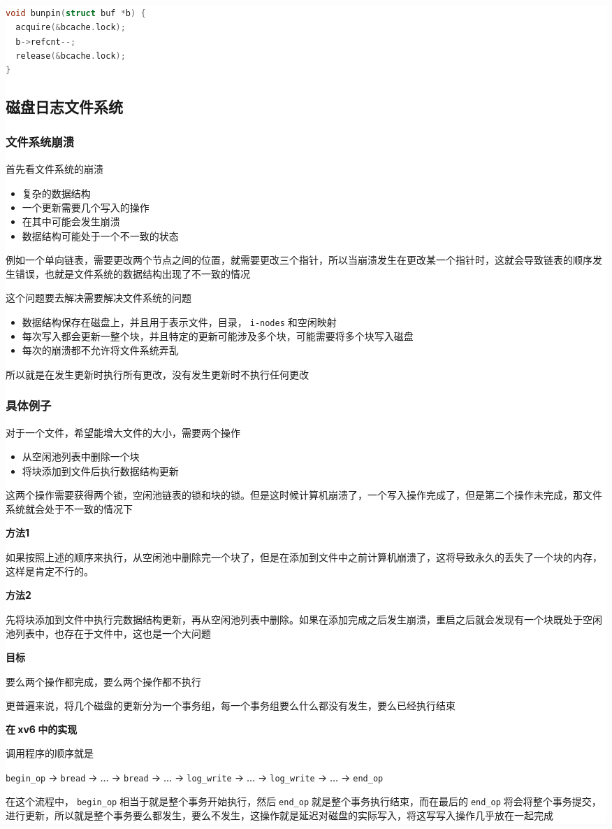 ```c
void bunpin(struct buf *b) {
  acquire(&bcache.lock);
  b->refcnt--;
  release(&bcache.lock);
}
```

## 磁盘日志文件系统

### 文件系统崩溃

首先看文件系统的崩溃

- 复杂的数据结构
- 一个更新需要几个写入的操作
- 在其中可能会发生崩溃
- 数据结构可能处于一个不一致的状态

例如一个单向链表，需要更改两个节点之间的位置，就需要更改三个指针，所以当崩溃发生在更改某一个指针时，这就会导致链表的顺序发生错误，也就是文件系统的数据结构出现了不一致的情况

这个问题要去解决需要解决文件系统的问题

- 数据结构保存在磁盘上，并且用于表示文件，目录， `i-nodes` 和空闲映射
- 每次写入都会更新一整个块，并且特定的更新可能涉及多个块，可能需要将多个块写入磁盘
- 每次的崩溃都不允许将文件系统弄乱

所以就是在发生更新时执行所有更改，没有发生更新时不执行任何更改

### 具体例子

对于一个文件，希望能增大文件的大小，需要两个操作

- 从空闲池列表中删除一个块
- 将块添加到文件后执行数据结构更新

这两个操作需要获得两个锁，空闲池链表的锁和块的锁。但是这时候计算机崩溃了，一个写入操作完成了，但是第二个操作未完成，那文件系统就会处于不一致的情况下

**方法1**

如果按照上述的顺序来执行，从空闲池中删除完一个块了，但是在添加到文件中之前计算机崩溃了，这将导致永久的丢失了一个块的内存，这样是肯定不行的。

**方法2**

先将块添加到文件中执行完数据结构更新，再从空闲池列表中删除。如果在添加完成之后发生崩溃，重启之后就会发现有一个块既处于空闲池列表中，也存在于文件中，这也是一个大问题

**目标**

要么两个操作都完成，要么两个操作都不执行

更普遍来说，将几个磁盘的更新分为一个事务组，每一个事务组要么什么都没有发生，要么已经执行结束

**在 xv6 中的实现**

调用程序的顺序就是

`begin_op` → `bread` → … → `bread` → … → `log_write` → … → `log_write` → … → `end_op`

在这个流程中， `begin_op` 相当于就是整个事务开始执行，然后 `end_op` 就是整个事务执行结束，而在最后的 `end_op` 将会将整个事务提交，进行更新，所以就是整个事务要么都发生，要么不发生，这操作就是延迟对磁盘的实际写入，将这写写入操作几乎放在一起完成
